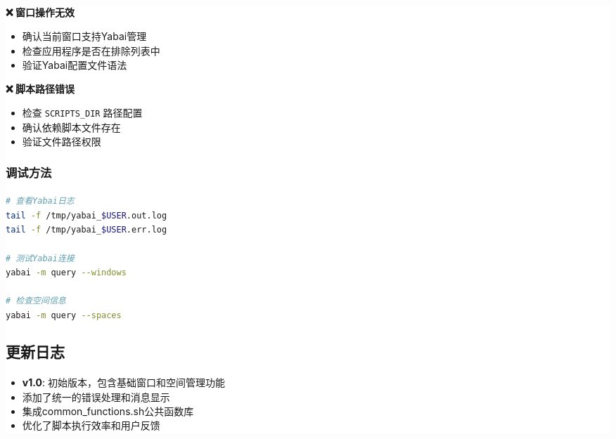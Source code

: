 **❌ 窗口操作无效**
- 确认当前窗口支持Yabai管理
- 检查应用程序是否在排除列表中
- 验证Yabai配置文件语法

**❌ 脚本路径错误**
- 检查 `SCRIPTS_DIR` 路径配置
- 确认依赖脚本文件存在
- 验证文件路径权限

### 调试方法
```bash
# 查看Yabai日志
tail -f /tmp/yabai_$USER.out.log
tail -f /tmp/yabai_$USER.err.log

# 测试Yabai连接
yabai -m query --windows

# 检查空间信息
yabai -m query --spaces
```

## 更新日志

- **v1.0**: 初始版本，包含基础窗口和空间管理功能
- 添加了统一的错误处理和消息显示
- 集成common_functions.sh公共函数库
- 优化了脚本执行效率和用户反馈 